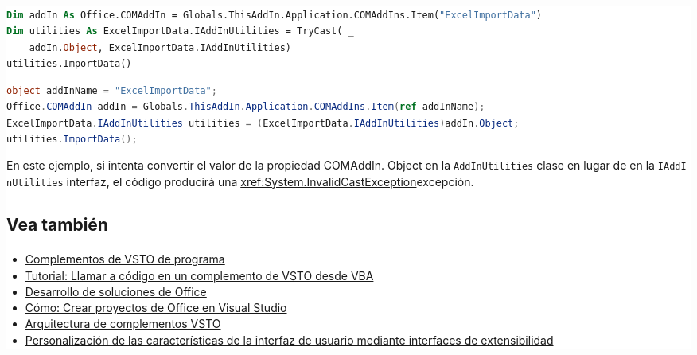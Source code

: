 ```vb
Dim addIn As Office.COMAddIn = Globals.ThisAddIn.Application.COMAddIns.Item("ExcelImportData")
Dim utilities As ExcelImportData.IAddInUtilities = TryCast( _
    addIn.Object, ExcelImportData.IAddInUtilities)
utilities.ImportData()
```

```csharp
object addInName = "ExcelImportData";
Office.COMAddIn addIn = Globals.ThisAddIn.Application.COMAddIns.Item(ref addInName);
ExcelImportData.IAddInUtilities utilities = (ExcelImportData.IAddInUtilities)addIn.Object;
utilities.ImportData();
```

 En este ejemplo, si intenta convertir el valor de la propiedad COMAddIn. Object en la `AddInUtilities` clase en lugar de en la `IAddInUtilities` interfaz, el código producirá una <xref:System.InvalidCastException>excepción.

## <a name="see-also"></a>Vea también
- [Complementos de VSTO de programa](../vsto/programming-vsto-add-ins.md)
- [Tutorial: Llamar a código en un complemento de VSTO desde VBA](../vsto/walkthrough-calling-code-in-a-vsto-add-in-from-vba.md)
- [Desarrollo de soluciones de Office](../vsto/developing-office-solutions.md)
- [Cómo: Crear proyectos de Office en Visual Studio](../vsto/how-to-create-office-projects-in-visual-studio.md)
- [Arquitectura de complementos VSTO](../vsto/architecture-of-vsto-add-ins.md)
- [Personalización de las características de la interfaz de usuario mediante interfaces de extensibilidad](../vsto/customizing-ui-features-by-using-extensibility-interfaces.md)
